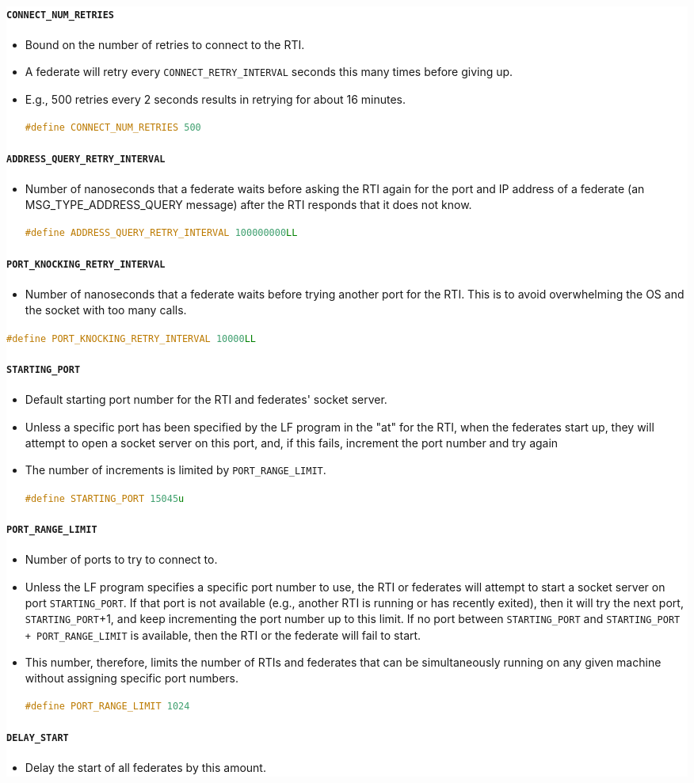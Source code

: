 #### `CONNECT_NUM_RETRIES`

- Bound on the number of retries to connect to the RTI.
- A federate will retry every `CONNECT_RETRY_INTERVAL` seconds this many times before giving up.
- E.g., 500 retries every 2 seconds results in retrying for about 16 minutes.

  ```c
  #define CONNECT_NUM_RETRIES 500
  ```

#### `ADDRESS_QUERY_RETRY_INTERVAL`

- Number of nanoseconds that a federate waits before asking the RTI again for the port and IP address of a federate (an MSG_TYPE_ADDRESS_QUERY message) after the RTI responds that it does not know.

  ```c
  #define ADDRESS_QUERY_RETRY_INTERVAL 100000000LL
  ```

#### `PORT_KNOCKING_RETRY_INTERVAL`

- Number of nanoseconds that a federate waits before trying another port for the RTI. This is to avoid overwhelming the OS and the socket with too many calls.

```c
#define PORT_KNOCKING_RETRY_INTERVAL 10000LL
```

#### `STARTING_PORT`

- Default starting port number for the RTI and federates' socket server.
- Unless a specific port has been specified by the LF program in the "at" for the RTI, when the federates start up, they will attempt to open a socket server on this port, and, if this fails, increment the port number and try again
- The number of increments is limited by `PORT_RANGE_LIMIT`.

  ```c
  #define STARTING_PORT 15045u
  ```

#### `PORT_RANGE_LIMIT`

- Number of ports to try to connect to.
- Unless the LF program specifies a specific port number to use, the RTI or federates will attempt to start a socket server on port `STARTING_PORT`. If that port is not available (e.g., another RTI is running or has recently exited), then it will try the next port, `STARTING_PORT`+1, and keep incrementing the port number up to this limit. If no port between `STARTING_PORT` and `STARTING_PORT + PORT_RANGE_LIMIT` is available, then the RTI or the federate will fail to start.
- This number, therefore, limits the number of RTIs and federates that can be simultaneously running on any given machine without assigning specific port numbers.

  ```c
  #define PORT_RANGE_LIMIT 1024
  ```

#### `DELAY_START`

- Delay the start of all federates by this amount.
